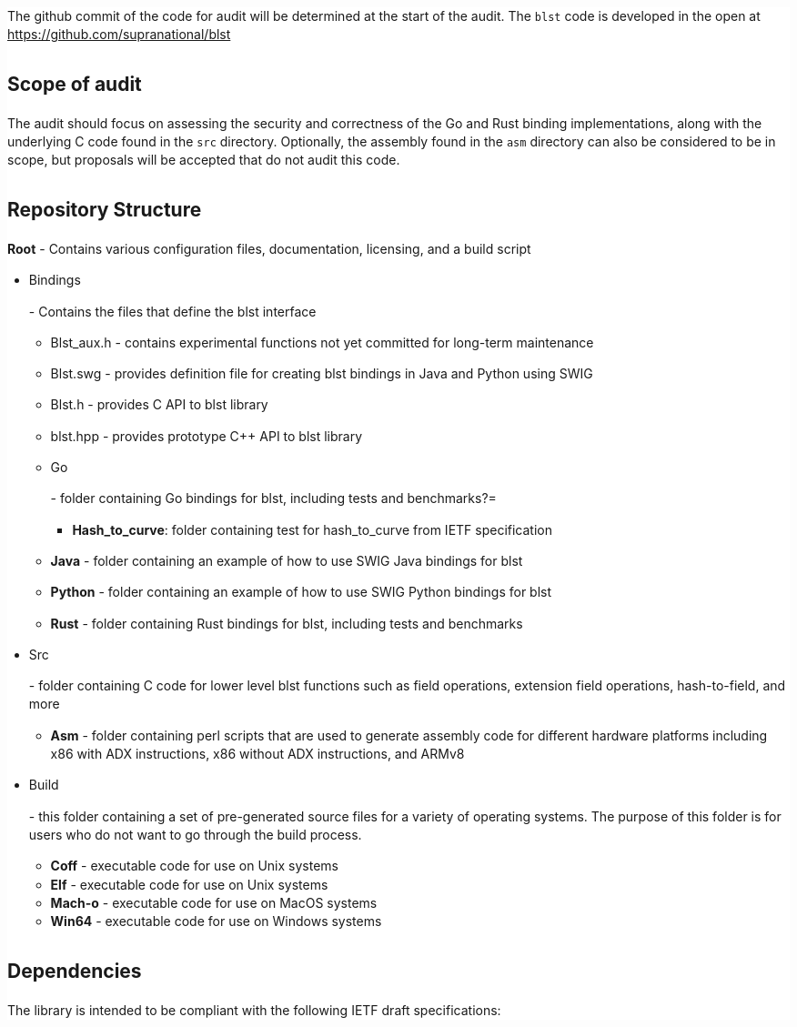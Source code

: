 The github commit of the code for audit will be determined at the start of the audit. The `blst` code is developed in the open at https://github.com/supranational/blst

## Scope of audit

The audit should focus on assessing the security and correctness of the Go and Rust binding implementations, along with the underlying C code found in the `src` directory. Optionally, the assembly found in the `asm` directory can also be considered to be in scope, but proposals will be accepted that do not audit this code.

## Repository Structure

**Root** - Contains various configuration files, documentation, licensing, and a build script

- Bindings

   \- Contains the files that define the blst interface

  - Blst_aux.h - contains experimental functions not yet committed for long-term maintenance

  - Blst.swg - provides definition file for creating blst bindings in Java and Python using SWIG

  - Blst.h - provides C API to blst library

  - blst.hpp - provides prototype C++ API to blst library

  - Go

     \- folder containing Go bindings for blst, including tests and benchmarks?=

    - **Hash_to_curve**: folder containing test for hash_to_curve from IETF specification

  - **Java** - folder containing an example of how to use SWIG Java bindings for blst

  - **Python** - folder containing an example of how to use SWIG Python bindings for blst

  - **Rust** - folder containing Rust bindings for blst, including tests and benchmarks

- Src

   \- folder containing C code for lower level blst functions such as field operations, extension field operations, hash-to-field, and more

  - **Asm** - folder containing perl scripts that are used to generate assembly code for different hardware platforms including x86 with ADX instructions, x86 without ADX instructions, and ARMv8

- Build

   \- this folder containing a set of pre-generated source files for a variety of operating systems. The purpose of this folder is for users who do not want to go through the build process.

  - **Coff** - executable code for use on Unix systems
  - **Elf** - executable code for use on Unix systems
  - **Mach-o** - executable code for use on MacOS systems
  - **Win64** - executable code for use on Windows systems

## Dependencies

The library is intended to be compliant with the following IETF draft specifications:
